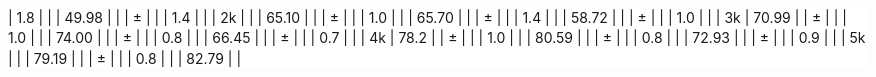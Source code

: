 | 1.8        |          |
| 49.98      |          |
| ±          |          |
| 1.4        |          |
| 2k         |          |
| 65.10      |          |
| ±          |          |
| 1.0        |          |
| 65.70      |          |
| ±          |          |
| 1.4        |          |
| 58.72      |          |
| ±          |          |
| 1.0        |          |
| 3k         |    70.99 |
| ±          |          |
| 1.0        |          |
| 74.00      |          |
| ±          |          |
| 0.8        |          |
| 66.45      |          |
| ±          |          |
| 0.7        |          |
| 4k         |    78.2  |
| ±          |          |
| 1.0        |          |
| 80.59      |          |
| ±          |          |
| 0.8        |          |
| 72.93      |          |
| ±          |          |
| 0.9        |          |
| 5k         |          |
| 79.19      |          |
| ±          |          |
| 0.8        |          |
| 82.79      |          |